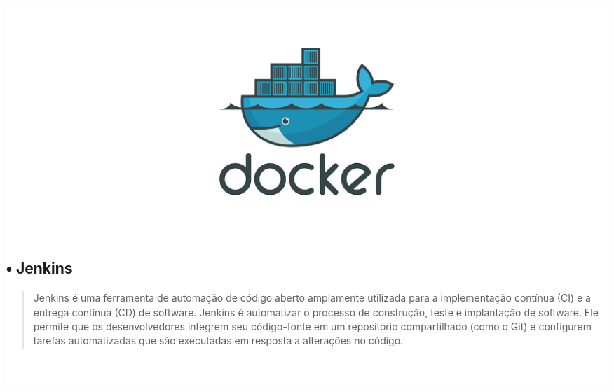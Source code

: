 <br>
<br>
<div align="center">
    <a href="https://github.com/Isack2022/Estudo-Dokcer">
        <img src ="imagens/docker-logo.png" alt="Logo docker" width="250" height="250">
    </a>
</div >
<br>

--- 

## • Jenkins
>Jenkins é uma ferramenta de automação de código aberto amplamente utilizada para a implementação contínua (CI) e a entrega contínua (CD) de software. Jenkins é automatizar o processo de construção, teste e implantação de software. Ele permite que os desenvolvedores integrem seu código-fonte em um repositório compartilhado (como o Git) e configurem tarefas automatizadas que são executadas em resposta a alterações no código.

<br>
<br>
<div align="center">
    <a href="https://www.jenkins.io/download/">